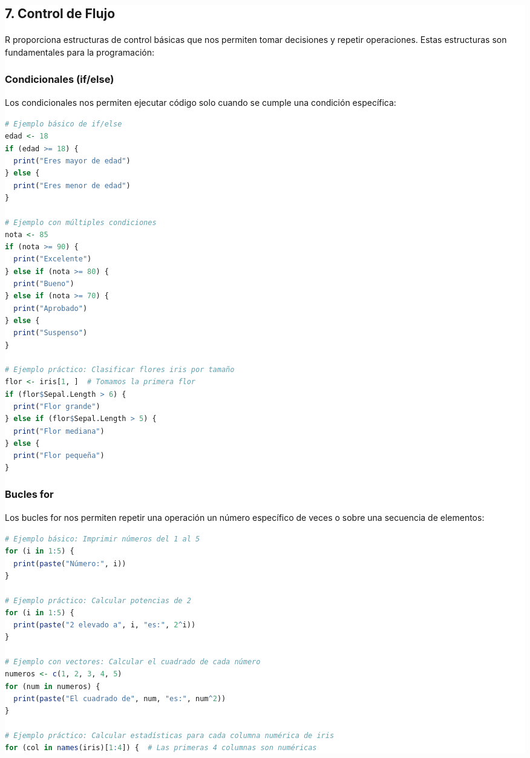 ## 7. Control de Flujo

R proporciona estructuras de control básicas que nos permiten tomar decisiones y repetir operaciones. Estas estructuras son fundamentales para la programación:

### Condicionales (if/else)

Los condicionales nos permiten ejecutar código solo cuando se cumple una condición específica:

```R
# Ejemplo básico de if/else
edad <- 18
if (edad >= 18) {
  print("Eres mayor de edad")
} else {
  print("Eres menor de edad")
}

# Ejemplo con múltiples condiciones
nota <- 85
if (nota >= 90) {
  print("Excelente")
} else if (nota >= 80) {
  print("Bueno")
} else if (nota >= 70) {
  print("Aprobado")
} else {
  print("Suspenso")
}

# Ejemplo práctico: Clasificar flores iris por tamaño
flor <- iris[1, ]  # Tomamos la primera flor
if (flor$Sepal.Length > 6) {
  print("Flor grande")
} else if (flor$Sepal.Length > 5) {
  print("Flor mediana")
} else {
  print("Flor pequeña")
}
```

### Bucles for

Los bucles for nos permiten repetir una operación un número específico de veces o sobre una secuencia de elementos:

```R
# Ejemplo básico: Imprimir números del 1 al 5
for (i in 1:5) {
  print(paste("Número:", i))
}

# Ejemplo práctico: Calcular potencias de 2
for (i in 1:5) {
  print(paste("2 elevado a", i, "es:", 2^i))
}

# Ejemplo con vectores: Calcular el cuadrado de cada número
numeros <- c(1, 2, 3, 4, 5)
for (num in numeros) {
  print(paste("El cuadrado de", num, "es:", num^2))
}

# Ejemplo práctico: Calcular estadísticas para cada columna numérica de iris
for (col in names(iris)[1:4]) {  # Las primeras 4 columnas son numéricas
```